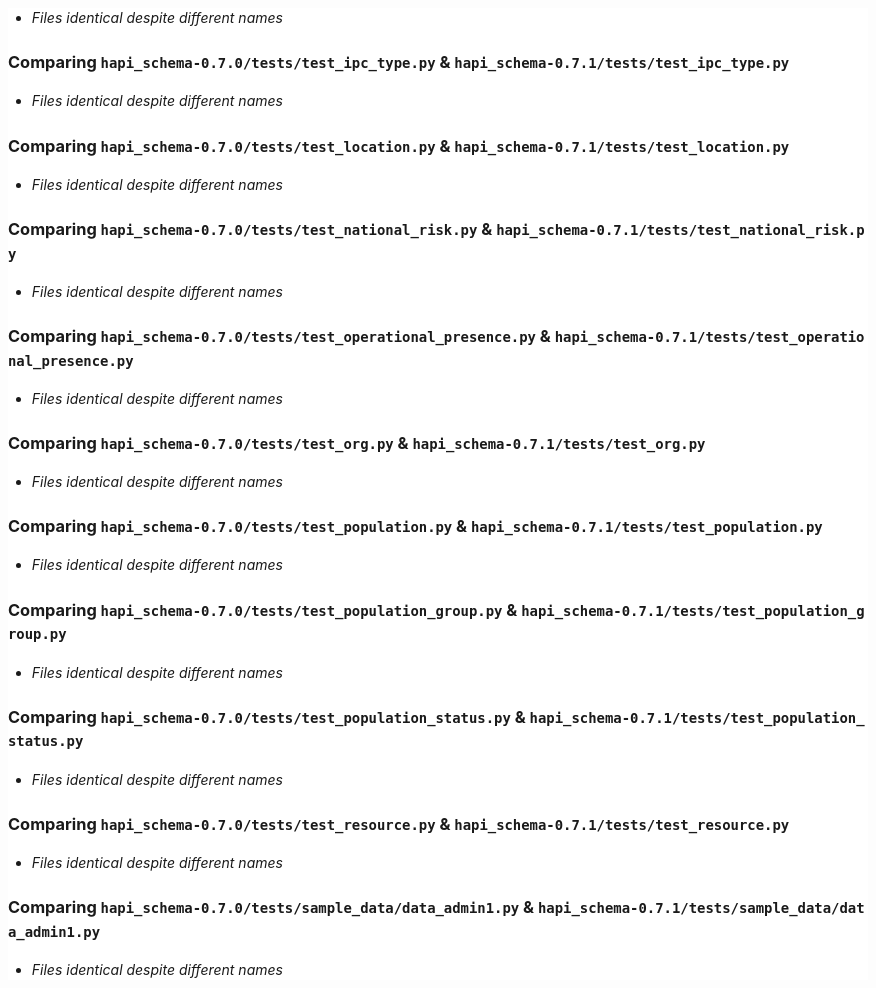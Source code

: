  * *Files identical despite different names*

### Comparing `hapi_schema-0.7.0/tests/test_ipc_type.py` & `hapi_schema-0.7.1/tests/test_ipc_type.py`

 * *Files identical despite different names*

### Comparing `hapi_schema-0.7.0/tests/test_location.py` & `hapi_schema-0.7.1/tests/test_location.py`

 * *Files identical despite different names*

### Comparing `hapi_schema-0.7.0/tests/test_national_risk.py` & `hapi_schema-0.7.1/tests/test_national_risk.py`

 * *Files identical despite different names*

### Comparing `hapi_schema-0.7.0/tests/test_operational_presence.py` & `hapi_schema-0.7.1/tests/test_operational_presence.py`

 * *Files identical despite different names*

### Comparing `hapi_schema-0.7.0/tests/test_org.py` & `hapi_schema-0.7.1/tests/test_org.py`

 * *Files identical despite different names*

### Comparing `hapi_schema-0.7.0/tests/test_population.py` & `hapi_schema-0.7.1/tests/test_population.py`

 * *Files identical despite different names*

### Comparing `hapi_schema-0.7.0/tests/test_population_group.py` & `hapi_schema-0.7.1/tests/test_population_group.py`

 * *Files identical despite different names*

### Comparing `hapi_schema-0.7.0/tests/test_population_status.py` & `hapi_schema-0.7.1/tests/test_population_status.py`

 * *Files identical despite different names*

### Comparing `hapi_schema-0.7.0/tests/test_resource.py` & `hapi_schema-0.7.1/tests/test_resource.py`

 * *Files identical despite different names*

### Comparing `hapi_schema-0.7.0/tests/sample_data/data_admin1.py` & `hapi_schema-0.7.1/tests/sample_data/data_admin1.py`

 * *Files identical despite different names*
